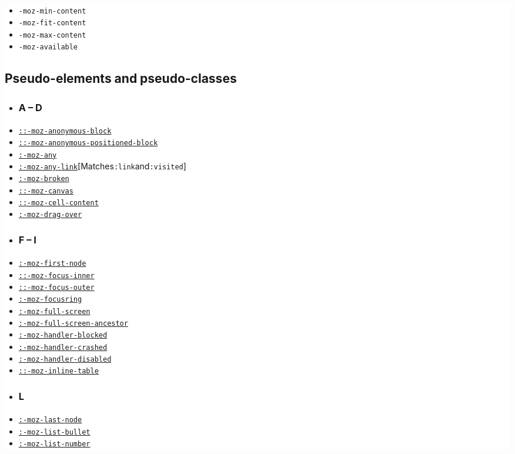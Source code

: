* `-moz-min-content`
* `-moz-fit-content`
* `-moz-max-content`
* `-moz-available`


## Pseudo-elements and pseudo-classes<a name="Pseudo-elements_and_pseudo-classes"></a>

* ### A – D<a name="A_–_D"></a>
* [`::-moz-anonymous-block`](%33034 "The documentation about this has not yet been written; please consider contributing!")
* [`::-moz-anonymous-positioned-block`](%33035 "The documentation about this has not yet been written; please consider contributing!")
* [`:-moz-any`](%33036 "The documentation about this has not yet been written; please consider contributing!")
* [`:-moz-any-link`](%33037 "The :any-link CSS pseudo-class represents an element that acts as the source anchor of a hyperlink independent of whether it has been visited, that is, it matches every <a>, <area> or <link> elements with an href attribute. So, it matches all elements that match :link or :visited.")[Matches`:link`and`:visited`]
* [`:-moz-broken`](%33038 "The :-moz-broken CSS pseudo-class is a Mozilla extension that matches elements representing broken image links.")
* [`::-moz-canvas`](%33039 "The documentation about this has not yet been written; please consider contributing!")
* [`::-moz-cell-content`](%33040 "The documentation about this has not yet been written; please consider contributing!")
* [`:-moz-drag-over`](%33041 "The :-moz-drag-over CSS pseudo-class is is a Mozilla extension that matches an element when a dragover event is called on it.")
* ### F – I<a name="F_–_I"></a>
* [`:-moz-first-node`](%33042 "The :-moz-first-node CSS pseudo-class is a Mozilla extension that represents any element that is the first child node of some other element. It differs from :first-child because it does not match a first-child element with (non-whitespace) text before it.")
* [`::-moz-focus-inner`](%33043 "The documentation about this has not yet been written; please consider contributing!")
* [`::-moz-focus-outer`](%33044 "The documentation about this has not yet been written; please consider contributing!")
* [`:-moz-focusring`](%32738 "The :-moz-focusring CSS pseudo-class is a Mozilla extension that is similar to the :focus pseudo-class, but it only matches an element if it's currently focused and a focus ring or other indicator should be drawn around it.")
* [`:-moz-full-screen`](%33045 "The documentation about this has not yet been written; please consider contributing!")
* [`:-moz-full-screen-ancestor`](%33046 "The :-moz-full-screen-ancestor CSS pseudo-class is a Mozilla extension that represents all ancestors of the full-screen element, except containing frames in parent documents, which are the full-screen element in their own documents. However, those elements' ancestors have this pseudo-class applied to them.")
* [`:-moz-handler-blocked`](%33047 "The :-moz-handler-blocked CSS pseudo-class is a Mozilla extension that matches elements that can't be displayed because their handlers have been blocked.")
* [`:-moz-handler-crashed`](%33048 "The :-moz-handler-crashed CSS pseudo-class is a Mozilla extension that matches elements that can't be displayed because the plugin responsible for drawing them has crashed.")
* [`:-moz-handler-disabled`](%33049 "The :-moz-handler-disabled CSS pseudo-class is a Mozilla extension that matches elements that can't be displayed because their handlers have been disabled by the user.")
* [`::-moz-inline-table`](%33050 "The documentation about this has not yet been written; please consider contributing!")
* ### L<a name="Leg-_resourcegreresua.css"></a>
* [`:-moz-last-node`](%33051 "The :-moz-last-node CSS pseudo-class is a Mozilla extension that represents any element that is the last child node of some other element. It differs from :last-child because it does not match a last-child element with (non-whitespace) text after it.")
* [`:-moz-list-bullet`](%33052 "The ::-moz-list-bullet CSS pseudo-element is a Mozilla extension that represents the marker (typically a bullet) of a list item (<li>) in an unordered list (<ul>).")
* [`:-moz-list-number`](%33053 "The ::-moz-list-number CSS pseudo-element is a Mozilla extension that represents the marker (typically a number) of a list item (<li>) in an ordered list (<ol>).")